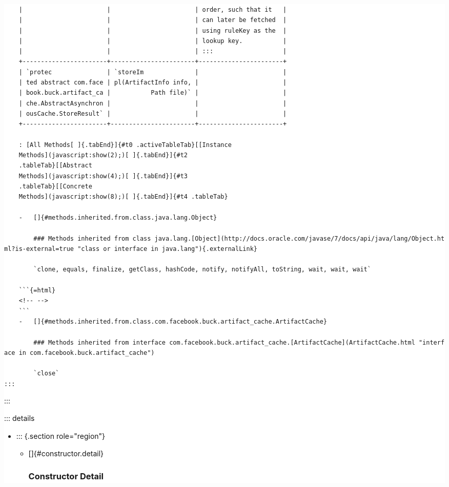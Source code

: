         |                       |                       | order, such that it   |
        |                       |                       | can later be fetched  |
        |                       |                       | using ruleKey as the  |
        |                       |                       | lookup key.           |
        |                       |                       | :::                   |
        +-----------------------+-----------------------+-----------------------+
        | `protec               | `storeIm              |                       |
        | ted abstract com.face | pl​(ArtifactInfo info, |                       |
        | book.buck.artifact_ca |           Path file)` |                       |
        | che.AbstractAsynchron |                       |                       |
        | ousCache.StoreResult` |                       |                       |
        +-----------------------+-----------------------+-----------------------+

        : [All Methods[ ]{.tabEnd}]{#t0 .activeTableTab}[[Instance
        Methods](javascript:show(2);)[ ]{.tabEnd}]{#t2
        .tableTab}[[Abstract
        Methods](javascript:show(4);)[ ]{.tabEnd}]{#t3
        .tableTab}[[Concrete
        Methods](javascript:show(8);)[ ]{.tabEnd}]{#t4 .tableTab}

        -   []{#methods.inherited.from.class.java.lang.Object}

            ### Methods inherited from class java.lang.[Object](http://docs.oracle.com/javase/7/docs/api/java/lang/Object.html?is-external=true "class or interface in java.lang"){.externalLink}

            `clone, equals, finalize, getClass, hashCode, notify, notifyAll, toString, wait, wait, wait`

        ```{=html}
        <!-- -->
        ```
        -   []{#methods.inherited.from.class.com.facebook.buck.artifact_cache.ArtifactCache}

            ### Methods inherited from interface com.facebook.buck.artifact_cache.[ArtifactCache](ArtifactCache.html "interface in com.facebook.buck.artifact_cache")

            `close`
    :::
:::

::: details
-   ::: {.section role="region"}
    -   []{#constructor.detail}

        ### Constructor Detail
